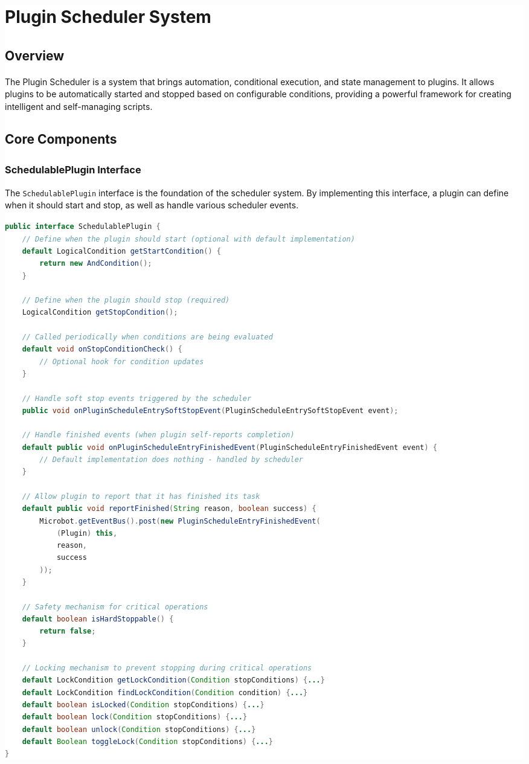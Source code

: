 # Plugin Scheduler System

## Overview

The Plugin Scheduler is a system that brings automation, conditional execution, and state management to plugins. It allows plugins to be automatically started and stopped based on configurable conditions, providing a powerful framework for creating intelligent and self-managing scripts.

## Core Components

### SchedulablePlugin Interface

The `SchedulablePlugin` interface is the foundation of the scheduler system. By implementing this interface, a plugin can define when it should start and stop, as well as handle various scheduler events.

```java
public interface SchedulablePlugin {
    // Define when the plugin should start (optional with default implementation)
    default LogicalCondition getStartCondition() {
        return new AndCondition();
    }
    
    // Define when the plugin should stop (required)
    LogicalCondition getStopCondition();
    
    // Called periodically when conditions are being evaluated
    default void onStopConditionCheck() {
        // Optional hook for condition updates
    }
    
    // Handle soft stop events triggered by the scheduler
    public void onPluginScheduleEntrySoftStopEvent(PluginScheduleEntrySoftStopEvent event);
    
    // Handle finished events (when plugin self-reports completion)
    default public void onPluginScheduleEntryFinishedEvent(PluginScheduleEntryFinishedEvent event) {
        // Default implementation does nothing - handled by scheduler
    }
    
    // Allow plugin to report that it has finished its task
    default public void reportFinished(String reason, boolean success) {
        Microbot.getEventBus().post(new PluginScheduleEntryFinishedEvent(
            (Plugin) this,
            reason,
            success
        ));
    }
    
    // Safety mechanism for critical operations
    default boolean isHardStoppable() {
        return false;
    }
    
    // Locking mechanism to prevent stopping during critical operations
    default LockCondition getLockCondition(Condition stopConditions) {...}
    default LockCondition findLockCondition(Condition condition) {...}
    default boolean isLocked(Condition stopConditions) {...}
    default boolean lock(Condition stopConditions) {...}
    default boolean unlock(Condition stopConditions) {...}
    default Boolean toggleLock(Condition stopConditions) {...}
}
```